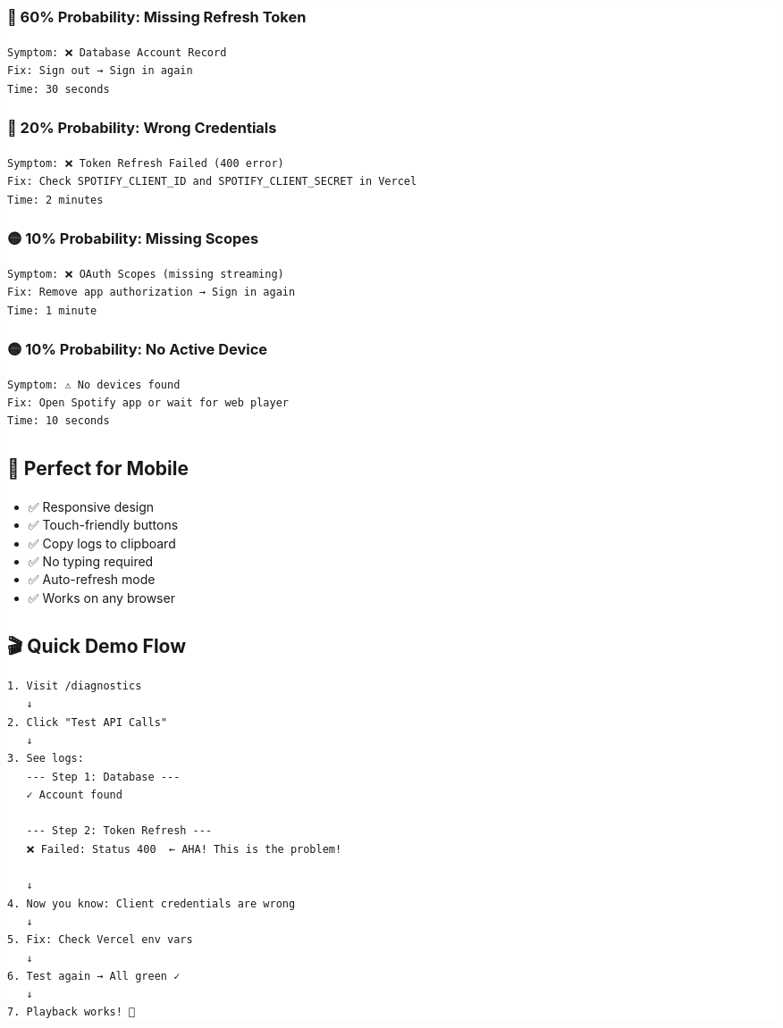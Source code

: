 ### 🔴 60% Probability: Missing Refresh Token
```
Symptom: ❌ Database Account Record
Fix: Sign out → Sign in again
Time: 30 seconds
```

### 🔴 20% Probability: Wrong Credentials
```
Symptom: ❌ Token Refresh Failed (400 error)
Fix: Check SPOTIFY_CLIENT_ID and SPOTIFY_CLIENT_SECRET in Vercel
Time: 2 minutes
```

### 🟡 10% Probability: Missing Scopes
```
Symptom: ❌ OAuth Scopes (missing streaming)
Fix: Remove app authorization → Sign in again
Time: 1 minute
```

### 🟡 10% Probability: No Active Device
```
Symptom: ⚠️ No devices found
Fix: Open Spotify app or wait for web player
Time: 10 seconds
```

## 📱 Perfect for Mobile

- ✅ Responsive design
- ✅ Touch-friendly buttons
- ✅ Copy logs to clipboard
- ✅ No typing required
- ✅ Auto-refresh mode
- ✅ Works on any browser

## 🎬 Quick Demo Flow

```
1. Visit /diagnostics
   ↓
2. Click "Test API Calls"
   ↓
3. See logs:
   --- Step 1: Database ---
   ✓ Account found
   
   --- Step 2: Token Refresh ---
   ❌ Failed: Status 400  ← AHA! This is the problem!
   
   ↓
4. Now you know: Client credentials are wrong
   ↓
5. Fix: Check Vercel env vars
   ↓
6. Test again → All green ✓
   ↓
7. Playback works! 🎵
```
